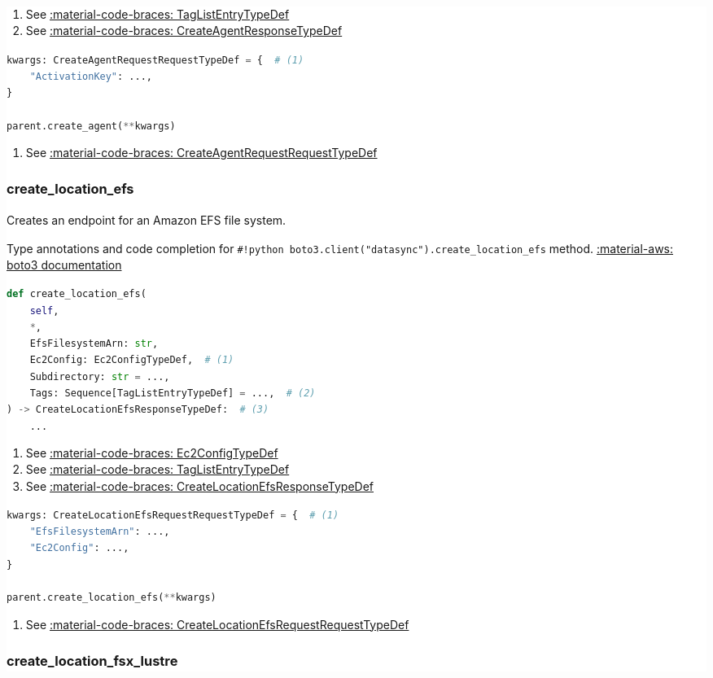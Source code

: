 1. See [:material-code-braces: TagListEntryTypeDef](./type_defs.md#taglistentrytypedef) 
2. See [:material-code-braces: CreateAgentResponseTypeDef](./type_defs.md#createagentresponsetypedef) 


```python title="Usage example with kwargs"
kwargs: CreateAgentRequestRequestTypeDef = {  # (1)
    "ActivationKey": ...,
}

parent.create_agent(**kwargs)
```

1. See [:material-code-braces: CreateAgentRequestRequestTypeDef](./type_defs.md#createagentrequestrequesttypedef) 

### create\_location\_efs

Creates an endpoint for an Amazon EFS file system.

Type annotations and code completion for `#!python boto3.client("datasync").create_location_efs` method.
[:material-aws: boto3 documentation](https://boto3.amazonaws.com/v1/documentation/api/latest/reference/services/datasync.html#DataSync.Client.create_location_efs)

```python title="Method definition"
def create_location_efs(
    self,
    *,
    EfsFilesystemArn: str,
    Ec2Config: Ec2ConfigTypeDef,  # (1)
    Subdirectory: str = ...,
    Tags: Sequence[TagListEntryTypeDef] = ...,  # (2)
) -> CreateLocationEfsResponseTypeDef:  # (3)
    ...
```

1. See [:material-code-braces: Ec2ConfigTypeDef](./type_defs.md#ec2configtypedef) 
2. See [:material-code-braces: TagListEntryTypeDef](./type_defs.md#taglistentrytypedef) 
3. See [:material-code-braces: CreateLocationEfsResponseTypeDef](./type_defs.md#createlocationefsresponsetypedef) 


```python title="Usage example with kwargs"
kwargs: CreateLocationEfsRequestRequestTypeDef = {  # (1)
    "EfsFilesystemArn": ...,
    "Ec2Config": ...,
}

parent.create_location_efs(**kwargs)
```

1. See [:material-code-braces: CreateLocationEfsRequestRequestTypeDef](./type_defs.md#createlocationefsrequestrequesttypedef) 

### create\_location\_fsx\_lustre
